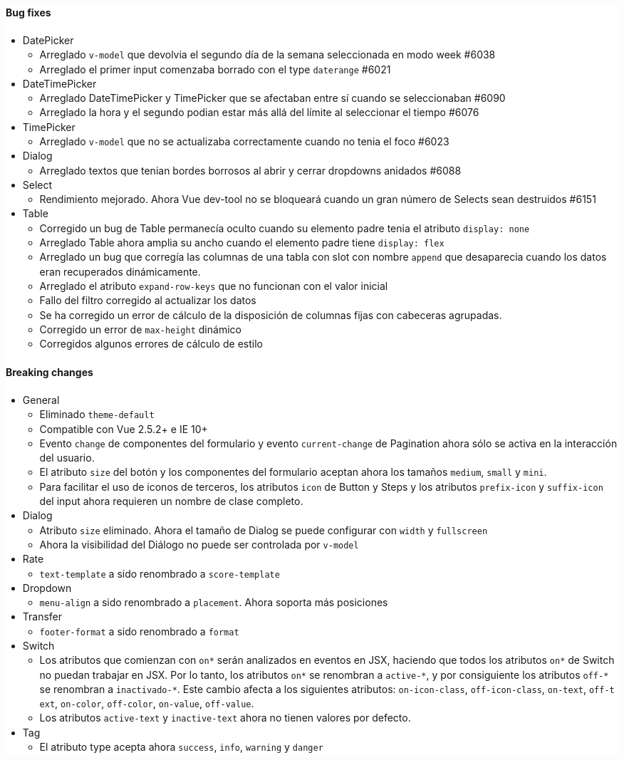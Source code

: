 #### Bug fixes

- DatePicker
    - Arreglado `v-model` que devolvia el segundo día de la semana seleccionada en modo week #6038
    - Arreglado el primer input comenzaba borrado con el type `daterange` #6021
- DateTimePicker
    - Arreglado DateTimePicker y TimePicker que se afectaban entre sí cuando se seleccionaban #6090
    - Arreglado la hora y el segundo podian estar más allá del límite al seleccionar el tiempo #6076
- TimePicker
    - Arreglado `v-model` que no se actualizaba correctamente cuando no tenia el foco #6023
- Dialog
    - Arreglado textos que tenian bordes borrosos al abrir y cerrar dropdowns anidados #6088
- Select
    - Rendimiento mejorado. Ahora Vue dev-tool no se bloqueará cuando un gran número de Selects sean destruidos #6151
- Table
    - Corregido un bug de Table permanecía oculto cuando su elemento padre tenia el atributo `display: none`
    - Arreglado Table ahora amplia su ancho cuando el elemento padre tiene `display: flex`
    - Arreglado un bug que corregía las columnas de una tabla con slot con nombre `append` que desaparecia cuando los
      datos eran recuperados dinámicamente.
    - Arreglado el atributo `expand-row-keys` que no funcionan con el valor inicial
    - Fallo del filtro corregido al actualizar los datos
    - Se ha corregido un error de cálculo de la disposición de columnas fijas con cabeceras agrupadas.
    - Corregido un error de `max-height` dinámico
    - Corregidos algunos errores de cálculo de estilo

#### Breaking changes

- General
    - Eliminado `theme-default`
    - Compatible con Vue 2.5.2+ e IE 10+
    - Evento `change` de componentes del formulario y evento `current-change` de Pagination ahora sólo se activa en la
      interacción del usuario.
    - El atributo `size` del botón y los componentes del formulario aceptan ahora los tamaños `medium`, `small`
      y `mini`.
    - Para facilitar el uso de iconos de terceros, los atributos `icon` de Button y Steps y los atributos `prefix-icon`
      y `suffix-icon` del input ahora requieren un nombre de clase completo.
- Dialog
    - Atributo `size` eliminado. Ahora el tamaño de Dialog se puede configurar con `width` y `fullscreen`
    - Ahora la visibilidad del Diálogo no puede ser controlada por `v-model`
- Rate
    - `text-template` a sido renombrado a `score-template`
- Dropdown
    - `menu-align` a sido renombrado a `placement`. Ahora soporta más posiciones
- Transfer
    - `footer-format` a sido renombrado a `format`
- Switch
    - Los atributos que comienzan con `on*` serán analizados en eventos en JSX, haciendo que todos los atributos `on*`
      de Switch no puedan trabajar en JSX. Por lo tanto, los atributos `on*` se renombran a `active-*`, y por
      consiguiente los atributos `off-*` se renombran a `inactivado-*`. Este cambio afecta a los siguientes
      atributos: `on-icon-class`, `off-icon-class`, `on-text`, `off-text`, `on-color`, `off-color`, `on-value`, `off-value`.
    - Los atributos `active-text` y `inactive-text` ahora no tienen valores por defecto.
- Tag
    - El atributo type acepta ahora `success`, `info`, `warning` y `danger`